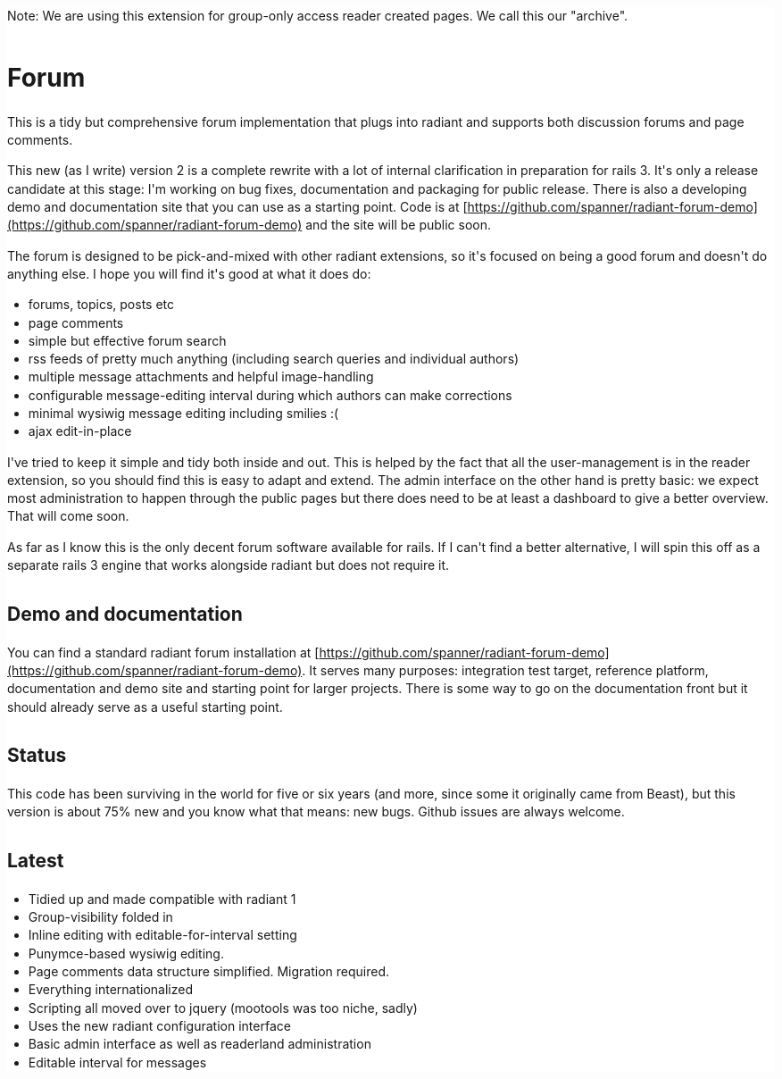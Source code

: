 Note: We are using this extension for group-only access reader created pages. We call this our "archive". 

# Forum

This is a tidy but comprehensive forum implementation that plugs into radiant and supports both discussion forums and page comments. 

This new (as I write) version 2 is a complete rewrite with a lot of internal clarification in preparation for rails 3. It's only a release candidate at this stage: I'm working on bug fixes, documentation and packaging for public release. There is also a developing demo and documentation site that you can use as a starting point. Code is at [https://github.com/spanner/radiant-forum-demo](https://github.com/spanner/radiant-forum-demo) and the site will be public soon.

The forum is designed to be pick-and-mixed with other radiant extensions, so it's focused on being a good forum and doesn't do anything else. I hope you will find it's good at what it does do:

* forums, topics, posts etc
* page comments
* simple but effective forum search
* rss feeds of pretty much anything (including search queries and individual authors)
* multiple message attachments and helpful image-handling
* configurable message-editing interval during which authors can make corrections
* minimal wysiwig message editing including smilies :(
* ajax edit-in-place

I've tried to keep it simple and tidy both inside and out. This is helped by the fact that all the user-management is in the reader extension, so you should find this is easy to adapt and extend. The admin interface on the other hand is pretty basic: we expect most administration to happen through the public pages but there does need to be at least a dashboard to give a better overview. That will come soon.

As far as I know this is the only decent forum software available for rails. If I can't find a better alternative, I will spin this off as a separate rails 3 engine that works alongside radiant but does not require it.

## Demo and documentation

You can find a standard radiant forum installation at [https://github.com/spanner/radiant-forum-demo](https://github.com/spanner/radiant-forum-demo). It serves many purposes: integration test target, reference platform, documentation and demo site and starting point for larger projects. There is some way to go on the documentation front but it should already serve as a useful starting point.

## Status

This code has been surviving in the world for five or six years (and more, since some it originally came from Beast), but this version is about 75% new and you know what that means: new bugs. Github issues are always welcome.

## Latest

* Tidied up and made compatible with radiant 1
* Group-visibility folded in
* Inline editing with editable-for-interval setting
* Punymce-based wysiwig editing.
* Page comments data structure simplified. Migration required.
* Everything internationalized
* Scripting all moved over to jquery (mootools was too niche, sadly)
* Uses the new radiant configuration interface
* Basic admin interface as well as readerland administration
* Editable interval for messages
